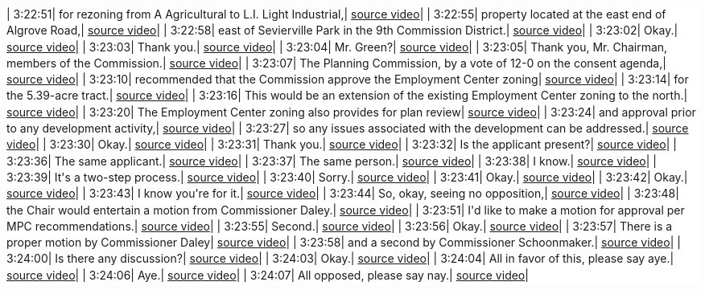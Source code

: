 | 3:22:51| for rezoning from A Agricultural to L.I. Light Industrial,| [source video](https://archive.org/details/CoComR265190128?start=12171)|
| 3:22:55| property located at the east end of Algrove Road,| [source video](https://archive.org/details/CoComR265190128?start=12175)|
| 3:22:58| east of Sevierville Park in the 9th Commission District.| [source video](https://archive.org/details/CoComR265190128?start=12178)|
| 3:23:02| Okay.| [source video](https://archive.org/details/CoComR265190128?start=12182)|
| 3:23:03| Thank you.| [source video](https://archive.org/details/CoComR265190128?start=12183)|
| 3:23:04| Mr. Green?| [source video](https://archive.org/details/CoComR265190128?start=12184)|
| 3:23:05| Thank you, Mr. Chairman, members of the Commission.| [source video](https://archive.org/details/CoComR265190128?start=12185)|
| 3:23:07| The Planning Commission, by a vote of 12-0 on the consent agenda,| [source video](https://archive.org/details/CoComR265190128?start=12187)|
| 3:23:10| recommended that the Commission approve the Employment Center zoning| [source video](https://archive.org/details/CoComR265190128?start=12190)|
| 3:23:14| for the 5.39-acre tract.| [source video](https://archive.org/details/CoComR265190128?start=12194)|
| 3:23:16| This would be an extension of the existing Employment Center zoning to the north.| [source video](https://archive.org/details/CoComR265190128?start=12196)|
| 3:23:20| The Employment Center zoning also provides for plan review| [source video](https://archive.org/details/CoComR265190128?start=12200)|
| 3:23:24| and approval prior to any development activity,| [source video](https://archive.org/details/CoComR265190128?start=12204)|
| 3:23:27| so any issues associated with the development can be addressed.| [source video](https://archive.org/details/CoComR265190128?start=12207)|
| 3:23:30| Okay.| [source video](https://archive.org/details/CoComR265190128?start=12210)|
| 3:23:31| Thank you.| [source video](https://archive.org/details/CoComR265190128?start=12211)|
| 3:23:32| Is the applicant present?| [source video](https://archive.org/details/CoComR265190128?start=12212)|
| 3:23:36| The same applicant.| [source video](https://archive.org/details/CoComR265190128?start=12216)|
| 3:23:37| The same person.| [source video](https://archive.org/details/CoComR265190128?start=12217)|
| 3:23:38| I know.| [source video](https://archive.org/details/CoComR265190128?start=12218)|
| 3:23:39| It's a two-step process.| [source video](https://archive.org/details/CoComR265190128?start=12219)|
| 3:23:40| Sorry.| [source video](https://archive.org/details/CoComR265190128?start=12220)|
| 3:23:41| Okay.| [source video](https://archive.org/details/CoComR265190128?start=12221)|
| 3:23:42| Okay.| [source video](https://archive.org/details/CoComR265190128?start=12222)|
| 3:23:43| I know you're for it.| [source video](https://archive.org/details/CoComR265190128?start=12223)|
| 3:23:44| So, okay, seeing no opposition,| [source video](https://archive.org/details/CoComR265190128?start=12224)|
| 3:23:48| the Chair would entertain a motion from Commissioner Daley.| [source video](https://archive.org/details/CoComR265190128?start=12228)|
| 3:23:51| I'd like to make a motion for approval per MPC recommendations.| [source video](https://archive.org/details/CoComR265190128?start=12231)|
| 3:23:55| Second.| [source video](https://archive.org/details/CoComR265190128?start=12235)|
| 3:23:56| Okay.| [source video](https://archive.org/details/CoComR265190128?start=12236)|
| 3:23:57| There is a proper motion by Commissioner Daley| [source video](https://archive.org/details/CoComR265190128?start=12237)|
| 3:23:58| and a second by Commissioner Schoonmaker.| [source video](https://archive.org/details/CoComR265190128?start=12238)|
| 3:24:00| Is there any discussion?| [source video](https://archive.org/details/CoComR265190128?start=12240)|
| 3:24:03| Okay.| [source video](https://archive.org/details/CoComR265190128?start=12243)|
| 3:24:04| All in favor of this, please say aye.| [source video](https://archive.org/details/CoComR265190128?start=12244)|
| 3:24:06| Aye.| [source video](https://archive.org/details/CoComR265190128?start=12246)|
| 3:24:07| All opposed, please say nay.| [source video](https://archive.org/details/CoComR265190128?start=12247)|